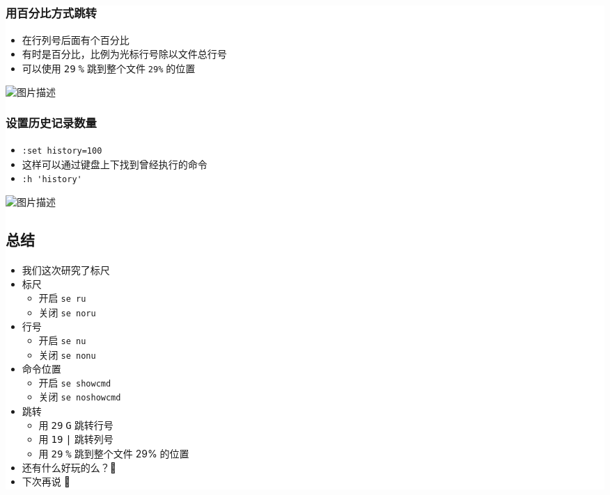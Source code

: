 ### 用百分比方式跳转

- 在行列号后面有个百分比
- 有时是百分比，比例为光标行号除以文件总行号
- 可以使用 <kbd>29</kbd> <kbd>%</kbd> 跳到整个文件 `29%` 的位置

![图片描述](https://doc.shiyanlou.com/courses/uid1190679-20210709-1625834834199)

### 设置历史记录数量

- `:set history=100`
- 这样可以通过键盘上下找到曾经执行的命令
- `:h 'history'`

![图片描述](https://doc.shiyanlou.com/courses/uid1190679-20210709-1625835624551)

## 总结

- 我们这次研究了标尺
- 标尺
  - 开启 `se ru`
  - 关闭 `se noru`
- 行号
  - 开启 `se nu`
  - 关闭 `se nonu`
- 命令位置
  - 开启 `se showcmd`
  - 关闭 `se noshowcmd`
- 跳转
	- 用 <kbd>2</kbd><kbd>9</kbd> <kbd>G</kbd> 跳转行号
	- 用 <kbd>1</kbd><kbd>9</kbd> <kbd>|</kbd> 跳转列号
	- 用 <kbd>2</kbd><kbd>9</kbd> <kbd>%</kbd> 跳到整个文件 29% 的位置
- 还有什么好玩的么？🤔
- 下次再说 👋
